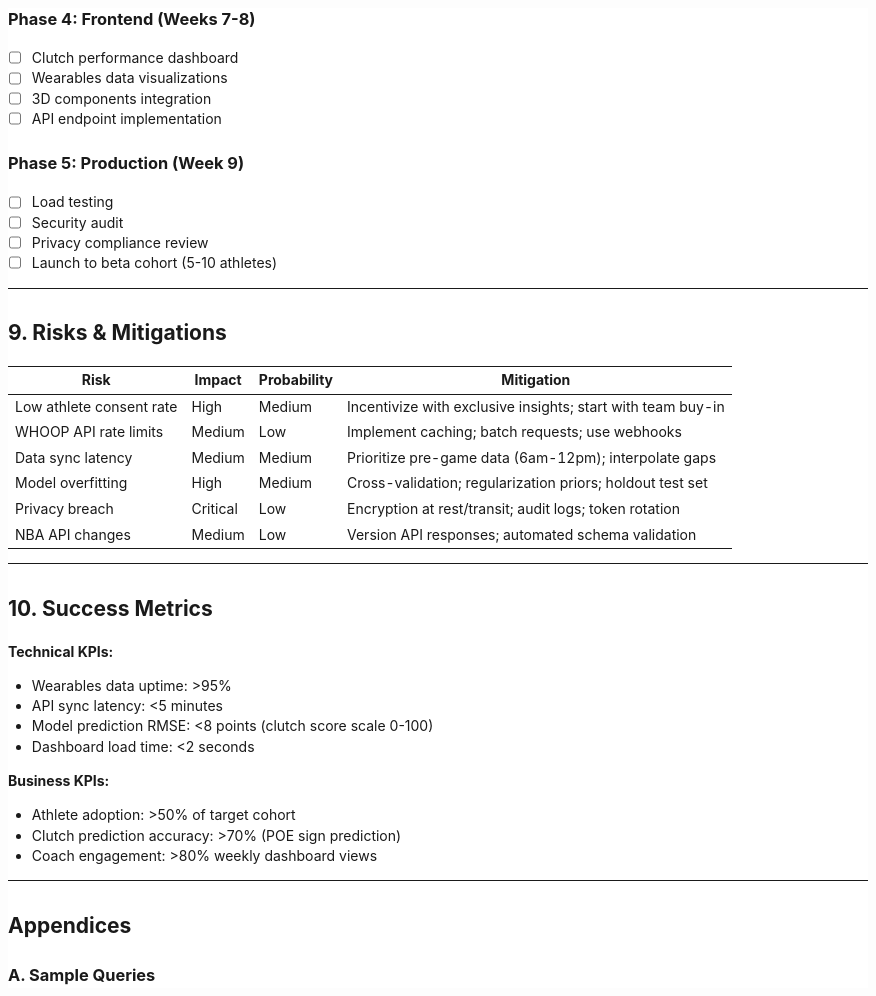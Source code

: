### Phase 4: Frontend (Weeks 7-8)
- [ ] Clutch performance dashboard
- [ ] Wearables data visualizations
- [ ] 3D components integration
- [ ] API endpoint implementation

### Phase 5: Production (Week 9)
- [ ] Load testing
- [ ] Security audit
- [ ] Privacy compliance review
- [ ] Launch to beta cohort (5-10 athletes)

---

## 9. Risks & Mitigations

| Risk | Impact | Probability | Mitigation |
|------|--------|-------------|------------|
| Low athlete consent rate | High | Medium | Incentivize with exclusive insights; start with team buy-in |
| WHOOP API rate limits | Medium | Low | Implement caching; batch requests; use webhooks |
| Data sync latency | Medium | Medium | Prioritize pre-game data (6am-12pm); interpolate gaps |
| Model overfitting | High | Medium | Cross-validation; regularization priors; holdout test set |
| Privacy breach | Critical | Low | Encryption at rest/transit; audit logs; token rotation |
| NBA API changes | Medium | Low | Version API responses; automated schema validation |

---

## 10. Success Metrics

**Technical KPIs:**
- Wearables data uptime: >95%
- API sync latency: <5 minutes
- Model prediction RMSE: <8 points (clutch score scale 0-100)
- Dashboard load time: <2 seconds

**Business KPIs:**
- Athlete adoption: >50% of target cohort
- Clutch prediction accuracy: >70% (POE sign prediction)
- Coach engagement: >80% weekly dashboard views

---

## Appendices

### A. Sample Queries

